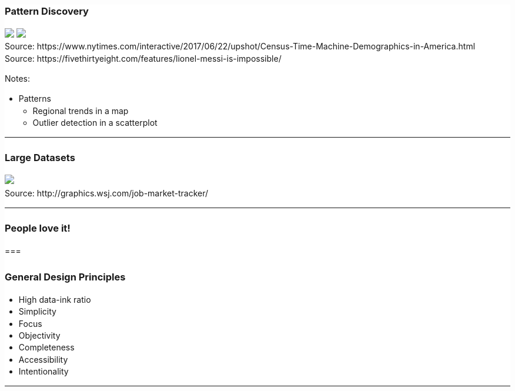 


<style>
    .pattern-discovery .img {
        float:left;
        width:40%;
        margin:5%;
        border:none;
    }
</style>

### Pattern Discovery

<img class="img" src="materials/Week 1/Slides/resources/Census-time-machine.png">
<img class="img" src="materials/Week 1/Slides/resources/morris-feature-messi-2.png">

<div style="clear:both">
<div class="source">Source: https://www.nytimes.com/interactive/2017/06/22/upshot/Census-Time-Machine-Demographics-in-America.html</div>
<div class="source">Source: https://fivethirtyeight.com/features/lionel-messi-is-impossible/</div>
</div>

Notes:

* Patterns
  * Regional trends in a map
  * Outlier detection in a scatterplot

---



<style>
    .big-data .img {
        margin:auto;
        border:none;
    }
</style>

### Large Datasets

<img class="img" src="materials/Week 1/Slides/resources/Track-National-Unemployment-Job-Gains-and-Job-Losses-–-Wall-Street-Journal-.png">
<div class="source">Source: http://graphics.wsj.com/job-market-tracker/</div>

---

### People love it!

===

### General Design Principles

* High data-ink ratio
* Simplicity
* Focus
* Objectivity
* Completeness
* Accessibility
* Intentionality

---